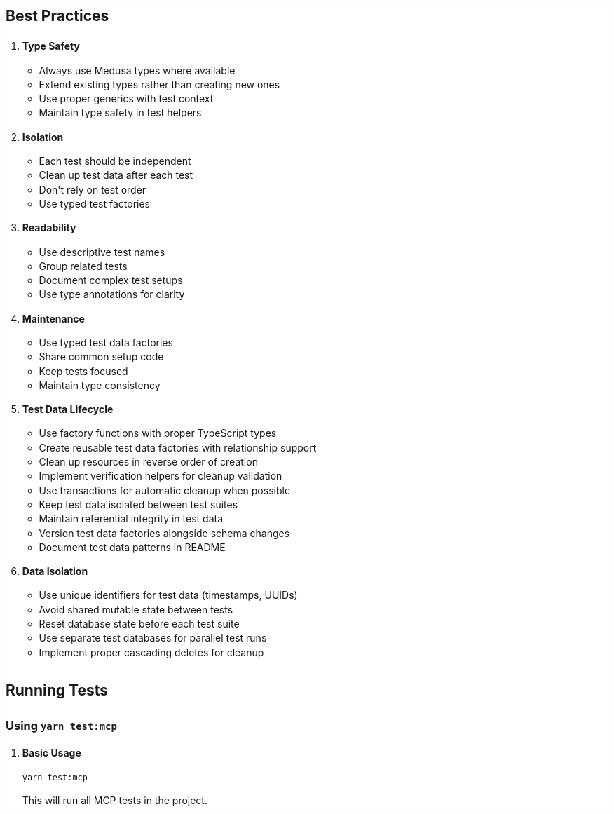 ## Best Practices

1. **Type Safety**
   - Always use Medusa types where available
   - Extend existing types rather than creating new ones
   - Use proper generics with test context
   - Maintain type safety in test helpers

2. **Isolation**
   - Each test should be independent
   - Clean up test data after each test
   - Don't rely on test order
   - Use typed test factories

3. **Readability**
   - Use descriptive test names
   - Group related tests
   - Document complex test setups
   - Use type annotations for clarity

4. **Maintenance**
   - Use typed test data factories
   - Share common setup code
   - Keep tests focused
   - Maintain type consistency

5. **Test Data Lifecycle**
   - Use factory functions with proper TypeScript types
   - Create reusable test data factories with relationship support
   - Clean up resources in reverse order of creation
   - Implement verification helpers for cleanup validation
   - Use transactions for automatic cleanup when possible
   - Keep test data isolated between test suites
   - Maintain referential integrity in test data
   - Version test data factories alongside schema changes
   - Document test data patterns in README

6. **Data Isolation**
   - Use unique identifiers for test data (timestamps, UUIDs)
   - Avoid shared mutable state between tests
   - Reset database state before each test suite
   - Use separate test databases for parallel test runs
   - Implement proper cascading deletes for cleanup

## Running Tests

### Using `yarn test:mcp`

1. **Basic Usage**
   ```bash
   yarn test:mcp
   ```
   This will run all MCP tests in the project.
